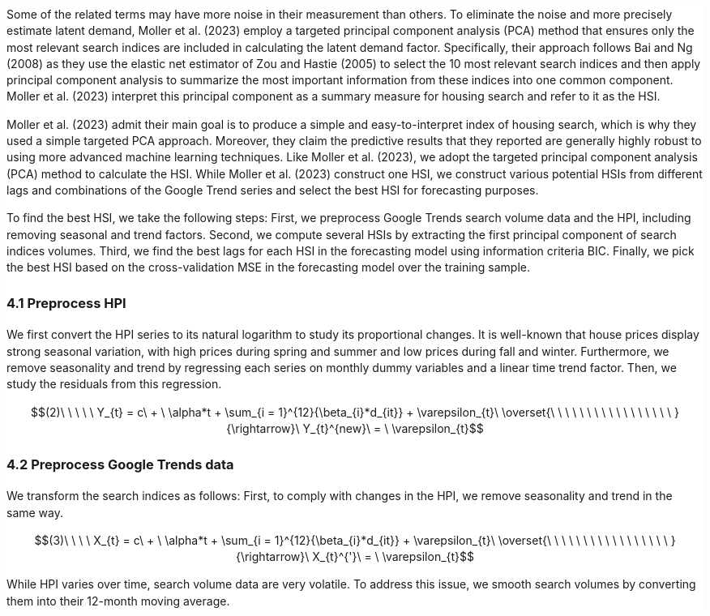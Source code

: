 Some of the related terms may have more noise in their measurement than
others. To eliminate the noise and more precisely estimate latent
demand, Moller et al. (2023) employ a targeted principal component
analysis (PCA) method that ensures only the most relevant search indices
are included in calculating the latent demand factor. Specifically,
their approach follows Bai and Ng (2008) as they use the elastic net
estimator of Zou and Hastie (2005) to select the 10 most relevant search
indices and then apply principal component analysis to summarize the
most important information from these indices into one common component.
Moller et al. (2023) interpret this principal component as a summary
measure for housing search and refer to it as the HSI.

Moller et al. (2023) admit their main goal is to produce a simple and
easy-to-interpret index of housing search, which is why they used a
simple targeted PCA approach. Moreover, they claim the predictive
results that they reported are generally highly robust to using more
advanced machine learning techniques. Like Moller et al. (2023), we
adopt the targeted principal component analysis (PCA) method to
calculate the HSI. While Moller et al. (2023) construct one HSI, we
construct various potential HSIs from different lags and combinations of
the Google Trend series and select the best HSI for forecasting
purposes.

To find the best HSI, we take the following steps: First, we preprocess
Google Trends search volume data and the HPI, including removing
seasonal and trend factors. Second, we compute several HSIs by
extracting the first principal component of search indices volumes.
Third, we find the best lags for each HSI in the forecasting model using
information criteria BIC. Finally, we pick the best HSI based on the
cross-validation MSE in the forecasting model over the training sample.

### 4.1 Preprocess HPI

We first convert the HPI series to its natural logarithm to study its
proportional changes. It is well-known that house prices display strong
seasonal variation, with high prices during spring and summer and low
prices during fall and winter. Furthermore, we remove seasonality and
trend by regressing each series on monthly dummy variables and a linear
time trend factor. Then, we study the residuals from this regression.

$$(2)\ \ \ \ \ Y_{t} = c\  + \ \alpha*t + \sum_{i = 1}^{12}{\beta_{i}*d_{it}} + \varepsilon_{t}\ \overset{\ \ \ \ \ \ \ \ \ \ \ \ \ \ \ \ \ }{\rightarrow}\ Y_{t}^{new}\  = \ \varepsilon_{t}$$

### 4.2 Preprocess Google Trends data

We transform the search indices as follows: First, to comply with
changes in the HPI, we remove seasonality and trend in the same way.

$$(3)\ \ \ \ X_{t} = c\  + \ \alpha*t + \sum_{i = 1}^{12}{\beta_{i}*d_{it}} + \varepsilon_{t}\ \overset{\ \ \ \ \ \ \ \ \ \ \ \ \ \ \ \ \ }{\rightarrow}\ X_{t}^{'}\  = \ \varepsilon_{t}$$

While HPI varies over time, search volume data are very volatile. To
address this issue, we smooth search volumes by converting them into
their 12-month moving average.
